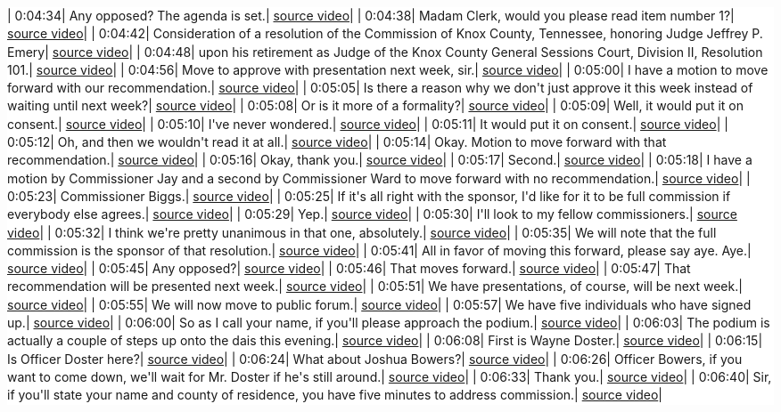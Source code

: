 | 0:04:34| Any opposed? The agenda is set.| [source video](https://archive.org/details/co-com-ws-r-1467-211213?start=274)|
| 0:04:38| Madam Clerk, would you please read item number 1?| [source video](https://archive.org/details/co-com-ws-r-1467-211213?start=278)|
| 0:04:42| Consideration of a resolution of the Commission of Knox County, Tennessee, honoring Judge Jeffrey P. Emery| [source video](https://archive.org/details/co-com-ws-r-1467-211213?start=282)|
| 0:04:48| upon his retirement as Judge of the Knox County General Sessions Court, Division II, Resolution 101.| [source video](https://archive.org/details/co-com-ws-r-1467-211213?start=288)|
| 0:04:56| Move to approve with presentation next week, sir.| [source video](https://archive.org/details/co-com-ws-r-1467-211213?start=296)|
| 0:05:00| I have a motion to move forward with our recommendation.| [source video](https://archive.org/details/co-com-ws-r-1467-211213?start=300)|
| 0:05:05| Is there a reason why we don't just approve it this week instead of waiting until next week?| [source video](https://archive.org/details/co-com-ws-r-1467-211213?start=305)|
| 0:05:08| Or is it more of a formality?| [source video](https://archive.org/details/co-com-ws-r-1467-211213?start=308)|
| 0:05:09| Well, it would put it on consent.| [source video](https://archive.org/details/co-com-ws-r-1467-211213?start=309)|
| 0:05:10| I've never wondered.| [source video](https://archive.org/details/co-com-ws-r-1467-211213?start=310)|
| 0:05:11| It would put it on consent.| [source video](https://archive.org/details/co-com-ws-r-1467-211213?start=311)|
| 0:05:12| Oh, and then we wouldn't read it at all.| [source video](https://archive.org/details/co-com-ws-r-1467-211213?start=312)|
| 0:05:14| Okay. Motion to move forward with that recommendation.| [source video](https://archive.org/details/co-com-ws-r-1467-211213?start=314)|
| 0:05:16| Okay, thank you.| [source video](https://archive.org/details/co-com-ws-r-1467-211213?start=316)|
| 0:05:17| Second.| [source video](https://archive.org/details/co-com-ws-r-1467-211213?start=317)|
| 0:05:18| I have a motion by Commissioner Jay and a second by Commissioner Ward to move forward with no recommendation.| [source video](https://archive.org/details/co-com-ws-r-1467-211213?start=318)|
| 0:05:23| Commissioner Biggs.| [source video](https://archive.org/details/co-com-ws-r-1467-211213?start=323)|
| 0:05:25| If it's all right with the sponsor, I'd like for it to be full commission if everybody else agrees.| [source video](https://archive.org/details/co-com-ws-r-1467-211213?start=325)|
| 0:05:29| Yep.| [source video](https://archive.org/details/co-com-ws-r-1467-211213?start=329)|
| 0:05:30| I'll look to my fellow commissioners.| [source video](https://archive.org/details/co-com-ws-r-1467-211213?start=330)|
| 0:05:32| I think we're pretty unanimous in that one, absolutely.| [source video](https://archive.org/details/co-com-ws-r-1467-211213?start=332)|
| 0:05:35| We will note that the full commission is the sponsor of that resolution.| [source video](https://archive.org/details/co-com-ws-r-1467-211213?start=335)|
| 0:05:41| All in favor of moving this forward, please say aye. Aye.| [source video](https://archive.org/details/co-com-ws-r-1467-211213?start=341)|
| 0:05:45| Any opposed?| [source video](https://archive.org/details/co-com-ws-r-1467-211213?start=345)|
| 0:05:46| That moves forward.| [source video](https://archive.org/details/co-com-ws-r-1467-211213?start=346)|
| 0:05:47| That recommendation will be presented next week.| [source video](https://archive.org/details/co-com-ws-r-1467-211213?start=347)|
| 0:05:51| We have presentations, of course, will be next week.| [source video](https://archive.org/details/co-com-ws-r-1467-211213?start=351)|
| 0:05:55| We will now move to public forum.| [source video](https://archive.org/details/co-com-ws-r-1467-211213?start=355)|
| 0:05:57| We have five individuals who have signed up.| [source video](https://archive.org/details/co-com-ws-r-1467-211213?start=357)|
| 0:06:00| So as I call your name, if you'll please approach the podium.| [source video](https://archive.org/details/co-com-ws-r-1467-211213?start=360)|
| 0:06:03| The podium is actually a couple of steps up onto the dais this evening.| [source video](https://archive.org/details/co-com-ws-r-1467-211213?start=363)|
| 0:06:08| First is Wayne Doster.| [source video](https://archive.org/details/co-com-ws-r-1467-211213?start=368)|
| 0:06:15| Is Officer Doster here?| [source video](https://archive.org/details/co-com-ws-r-1467-211213?start=375)|
| 0:06:24| What about Joshua Bowers?| [source video](https://archive.org/details/co-com-ws-r-1467-211213?start=384)|
| 0:06:26| Officer Bowers, if you want to come down, we'll wait for Mr. Doster if he's still around.| [source video](https://archive.org/details/co-com-ws-r-1467-211213?start=386)|
| 0:06:33| Thank you.| [source video](https://archive.org/details/co-com-ws-r-1467-211213?start=393)|
| 0:06:40| Sir, if you'll state your name and county of residence, you have five minutes to address commission.| [source video](https://archive.org/details/co-com-ws-r-1467-211213?start=400)|